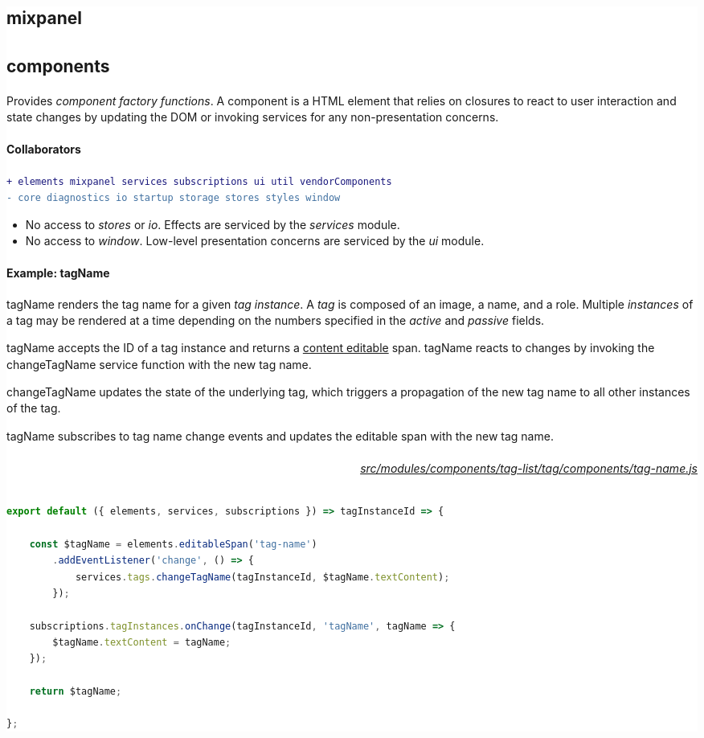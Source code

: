 

## mixpanel



## components


Provides _component factory functions_. A component is a HTML element that relies on closures to react to user interaction and state changes by updating the DOM or invoking services for any non-presentation concerns.

#### Collaborators

```diff
+ elements mixpanel services subscriptions ui util vendorComponents
- core diagnostics io startup storage stores styles window
```

- No access to _stores_ or _io_. Effects are serviced by the _services_ module.
- No access to _window_. Low-level presentation concerns are serviced by the _ui_ module.

#### Example: tagName

tagName renders the tag name for a given _tag instance_. A _tag_ is composed of an image, a name, and a role. Multiple _instances_ of a tag may be rendered at a time depending on the numbers specified in the _active_ and _passive_ fields.

tagName accepts the ID of a tag instance and returns a [content editable](https://developer.mozilla.org/en-US/docs/Web/Guide/HTML/Editable_content) span. tagName reacts to changes by invoking the changeTagName service function with the new tag name.

changeTagName updates the state of the underlying tag, which triggers a propagation of the new tag name to all other instances of the tag.

tagName subscribes to tag name change events and updates the editable span with the new tag name.

###### <p align="right"><a href="https://github.com/mattriley/agileavatars/blob/undefined/src/modules/components/tag-list/tag/components/tag-name.js">src/modules/components/tag-list/tag/components/tag-name.js</a></p>
```js
export default ({ elements, services, subscriptions }) => tagInstanceId => {

    const $tagName = elements.editableSpan('tag-name')
        .addEventListener('change', () => {
            services.tags.changeTagName(tagInstanceId, $tagName.textContent);
        });

    subscriptions.tagInstances.onChange(tagInstanceId, 'tagName', tagName => {
        $tagName.textContent = tagName;
    });

    return $tagName;

};
```
